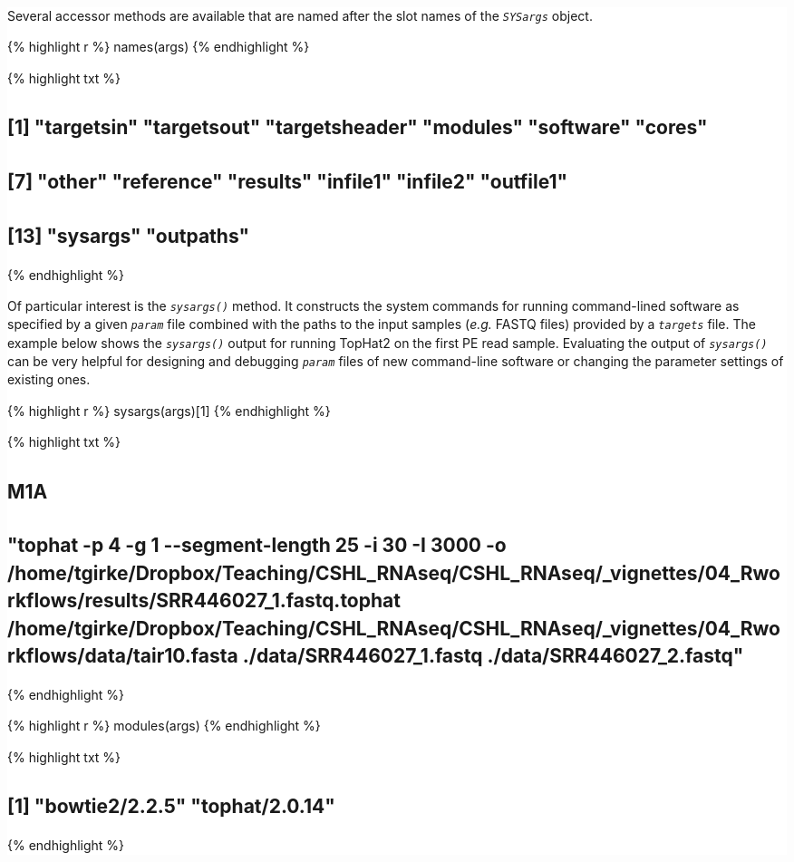 Several accessor methods are available that are named after the slot names of the _`SYSargs`_ object. 

{% highlight r %}
names(args)
{% endhighlight %}

{% highlight txt %}
##  [1] "targetsin"     "targetsout"    "targetsheader" "modules"       "software"      "cores"        
##  [7] "other"         "reference"     "results"       "infile1"       "infile2"       "outfile1"     
## [13] "sysargs"       "outpaths"
{% endhighlight %}

Of particular interest is the _`sysargs()`_ method. It constructs the system
commands for running command-lined software as specified by a given _`param`_
file combined with the paths to the input samples (_e.g._ FASTQ files) provided
by a _`targets`_ file. The example below shows the _`sysargs()`_ output for
running TopHat2 on the first PE read sample. Evaluating the output of
_`sysargs()`_ can be very helpful for designing and debugging _`param`_ files
of new command-line software or changing the parameter settings of existing
ones.  


{% highlight r %}
sysargs(args)[1]
{% endhighlight %}

{% highlight txt %}
##                                                                                                                                                                                                                                                                                                                        M1A 
## "tophat -p 4 -g 1 --segment-length 25 -i 30 -I 3000 -o /home/tgirke/Dropbox/Teaching/CSHL_RNAseq/CSHL_RNAseq/_vignettes/04_Rworkflows/results/SRR446027_1.fastq.tophat /home/tgirke/Dropbox/Teaching/CSHL_RNAseq/CSHL_RNAseq/_vignettes/04_Rworkflows/data/tair10.fasta ./data/SRR446027_1.fastq ./data/SRR446027_2.fastq"
{% endhighlight %}

{% highlight r %}
modules(args)
{% endhighlight %}

{% highlight txt %}
## [1] "bowtie2/2.2.5" "tophat/2.0.14"
{% endhighlight %}
